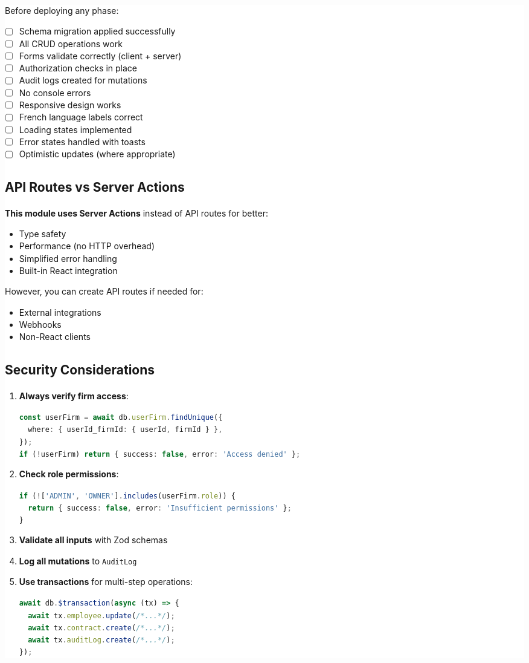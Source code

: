 Before deploying any phase:

- [ ] Schema migration applied successfully
- [ ] All CRUD operations work
- [ ] Forms validate correctly (client + server)
- [ ] Authorization checks in place
- [ ] Audit logs created for mutations
- [ ] No console errors
- [ ] Responsive design works
- [ ] French language labels correct
- [ ] Loading states implemented
- [ ] Error states handled with toasts
- [ ] Optimistic updates (where appropriate)

## API Routes vs Server Actions

**This module uses Server Actions** instead of API routes for better:
- Type safety
- Performance (no HTTP overhead)
- Simplified error handling
- Built-in React integration

However, you can create API routes if needed for:
- External integrations
- Webhooks
- Non-React clients

## Security Considerations

1. **Always verify firm access**:
   ```typescript
   const userFirm = await db.userFirm.findUnique({
     where: { userId_firmId: { userId, firmId } },
   });
   if (!userFirm) return { success: false, error: 'Access denied' };
   ```

2. **Check role permissions**:
   ```typescript
   if (!['ADMIN', 'OWNER'].includes(userFirm.role)) {
     return { success: false, error: 'Insufficient permissions' };
   }
   ```

3. **Validate all inputs** with Zod schemas

4. **Log all mutations** to `AuditLog`

5. **Use transactions** for multi-step operations:
   ```typescript
   await db.$transaction(async (tx) => {
     await tx.employee.update(/*...*/);
     await tx.contract.create(/*...*/);
     await tx.auditLog.create(/*...*/);
   });
   ```
